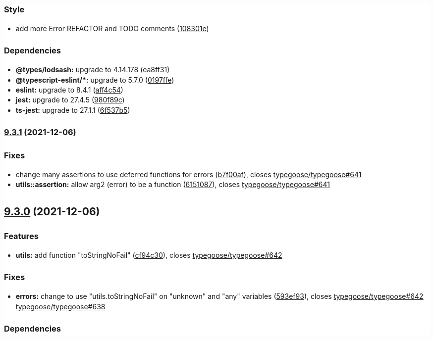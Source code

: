 
### Style

* add more Error REFACTOR and TODO comments ([108301e](https://github.com/typegoose/typegoose/commit/108301e4a13c3b6f32a987353a23c6eeb37e14d1))


### Dependencies

* **@types/lodsash:** upgrade to 4.14.178 ([ea8ff31](https://github.com/typegoose/typegoose/commit/ea8ff310469e90140349466f36751ae405b8adc4))
* **@typescript-eslint/*:** upgrade to 5.7.0 ([0197ffe](https://github.com/typegoose/typegoose/commit/0197ffe86dd252ae568c8721c9b6dc613ceb0059))
* **eslint:** upgrade to 8.4.1 ([aff4c54](https://github.com/typegoose/typegoose/commit/aff4c546c01098e47d8f599bcd3d6cc911bf19f9))
* **jest:** upgrade to 27.4.5 ([980f89c](https://github.com/typegoose/typegoose/commit/980f89c4b3356691ab9a6e3c0445a6fd5eb41e6d))
* **ts-jest:** upgrade to 27.1.1 ([6f537b5](https://github.com/typegoose/typegoose/commit/6f537b5f3192476b4a80e9c6f43176a94a9dd39d))

### [9.3.1](https://github.com/typegoose/typegoose/compare/v9.3.0...v9.3.1) (2021-12-06)


### Fixes

* change many assertions to use deferred functions for errors ([b7f00af](https://github.com/typegoose/typegoose/commit/b7f00afb31e6669108e69fb03bf73d72627a1fe4)), closes [typegoose/typegoose#641](https://github.com/typegoose/typegoose/issues/641)
* **utils::assertion:** allow arg2 (error) to be a function ([6151087](https://github.com/typegoose/typegoose/commit/61510872702cbb9f5e9ef175a52306c8cbbf76f1)), closes [typegoose/typegoose#641](https://github.com/typegoose/typegoose/issues/641)

## [9.3.0](https://github.com/typegoose/typegoose/compare/v9.2.0...v9.3.0) (2021-12-06)


### Features

* **utils:** add function "toStringNoFail" ([cf94c30](https://github.com/typegoose/typegoose/commit/cf94c302d3c283fdab09d216167c6cb31da9c708)), closes [typegoose/typegoose#642](https://github.com/typegoose/typegoose/issues/642)


### Fixes

* **errors:** change to use "utils.toStringNoFail" on "unknown" and "any" variables ([593ef93](https://github.com/typegoose/typegoose/commit/593ef93bdf1f6323fa7d47978241590c397c70da)), closes [typegoose/typegoose#642](https://github.com/typegoose/typegoose/issues/642) [typegoose/typegoose#638](https://github.com/typegoose/typegoose/issues/638)


### Dependencies
